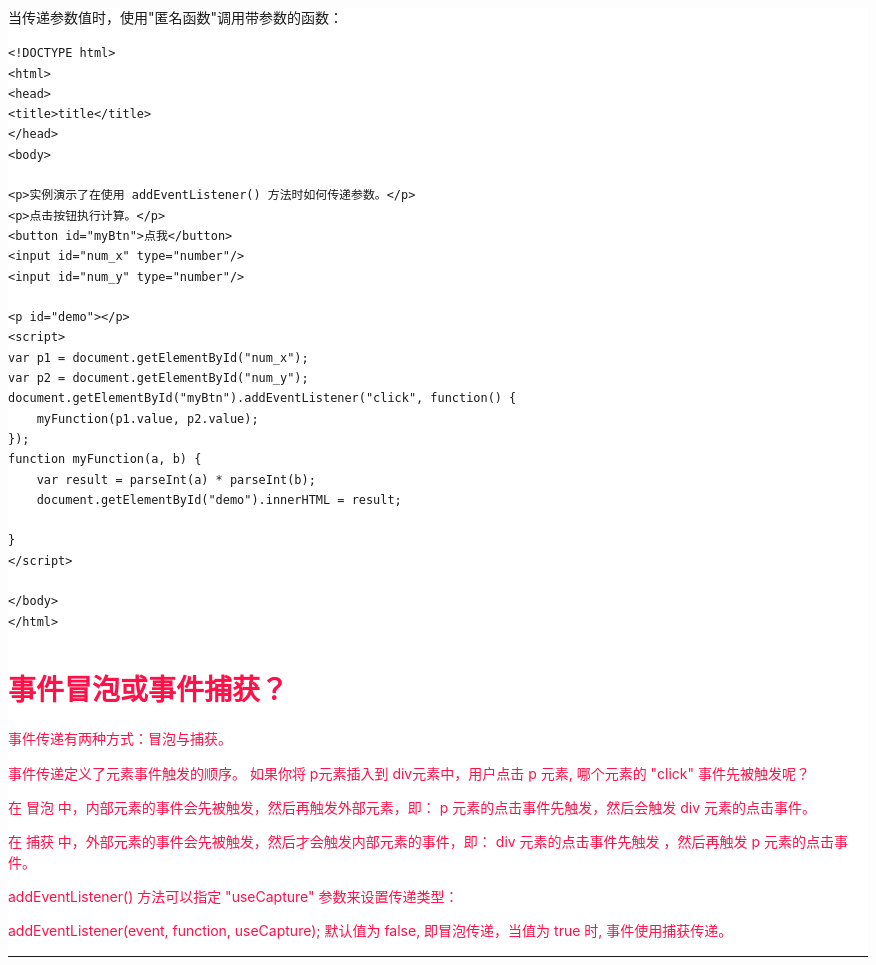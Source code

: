 ~~~
~~~


当传递参数值时，使用"匿名函数"调用带参数的函数：


~~~
<!DOCTYPE html>
<html>
<head>
<title>title</title>
</head>
<body>

<p>实例演示了在使用 addEventListener() 方法时如何传递参数。</p>
<p>点击按钮执行计算。</p>
<button id="myBtn">点我</button>
<input id="num_x" type="number"/>
<input id="num_y" type="number"/>

<p id="demo"></p>
<script>
var p1 = document.getElementById("num_x");
var p2 = document.getElementById("num_y");
document.getElementById("myBtn").addEventListener("click", function() {
    myFunction(p1.value, p2.value);
});
function myFunction(a, b) {
    var result = parseInt(a) * parseInt(b);
    document.getElementById("demo").innerHTML = result;

}
</script>

</body>
</html>
~~~




<font style="color:#ff1148"><h1>事件冒泡或事件捕获？</h1>

事件传递有两种方式：冒泡与捕获。

事件传递定义了元素事件触发的顺序。 如果你将 p元素插入到 div元素中，用户点击 p 元素, 哪个元素的 "click" 事件先被触发呢？

在 冒泡 中，内部元素的事件会先被触发，然后再触发外部元素，即： p 元素的点击事件先触发，然后会触发 div 元素的点击事件。

在 捕获 中，外部元素的事件会先被触发，然后才会触发内部元素的事件，即： div 元素的点击事件先触发 ，然后再触发 p 元素的点击事件。

addEventListener() 方法可以指定 "useCapture" 参数来设置传递类型：

addEventListener(event, function, useCapture);
默认值为 false, 即冒泡传递，当值为 true 时, 事件使用捕获传递。</font>
<hr>

